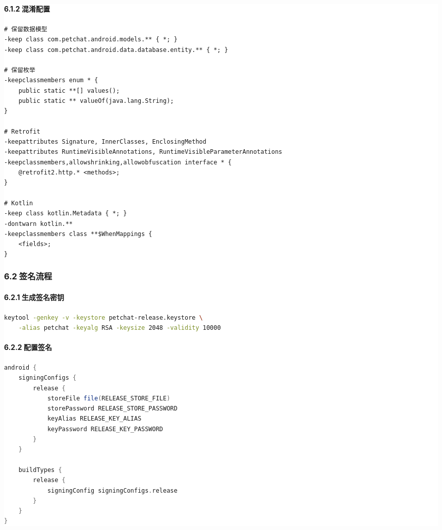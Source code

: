 #### 6.1.2 混淆配置
```proguard
# 保留数据模型
-keep class com.petchat.android.models.** { *; }
-keep class com.petchat.android.data.database.entity.** { *; }

# 保留枚举
-keepclassmembers enum * {
    public static **[] values();
    public static ** valueOf(java.lang.String);
}

# Retrofit
-keepattributes Signature, InnerClasses, EnclosingMethod
-keepattributes RuntimeVisibleAnnotations, RuntimeVisibleParameterAnnotations
-keepclassmembers,allowshrinking,allowobfuscation interface * {
    @retrofit2.http.* <methods>;
}

# Kotlin
-keep class kotlin.Metadata { *; }
-dontwarn kotlin.**
-keepclassmembers class **$WhenMappings {
    <fields>;
}
```

### 6.2 签名流程

#### 6.2.1 生成签名密钥
```bash
keytool -genkey -v -keystore petchat-release.keystore \
    -alias petchat -keyalg RSA -keysize 2048 -validity 10000
```

#### 6.2.2 配置签名
```gradle
android {
    signingConfigs {
        release {
            storeFile file(RELEASE_STORE_FILE)
            storePassword RELEASE_STORE_PASSWORD
            keyAlias RELEASE_KEY_ALIAS
            keyPassword RELEASE_KEY_PASSWORD
        }
    }
    
    buildTypes {
        release {
            signingConfig signingConfigs.release
        }
    }
}
```
